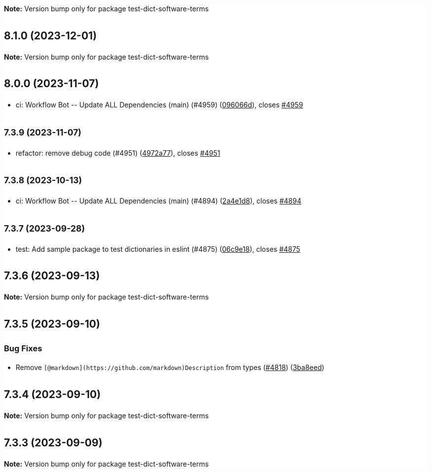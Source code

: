 **Note:** Version bump only for package test-dict-software-terms

## 8.1.0 (2023-12-01)

**Note:** Version bump only for package test-dict-software-terms

## 8.0.0 (2023-11-07)

* ci: Workflow Bot -- Update ALL Dependencies (main) (#4959) ([096066d](https://github.com/streetsidesoftware/cspell-dicts/commit/096066d)), closes [#4959](https://github.com/streetsidesoftware/cspell-dicts/issues/4959)

## <small>7.3.9 (2023-11-07)</small>

* refactor: remove debug code (#4951) ([4972a77](https://github.com/streetsidesoftware/cspell-dicts/commit/4972a77)), closes [#4951](https://github.com/streetsidesoftware/cspell-dicts/issues/4951)

## <small>7.3.8 (2023-10-13)</small>

* ci: Workflow Bot -- Update ALL Dependencies (main) (#4894) ([2a4e1d8](https://github.com/streetsidesoftware/cspell-dicts/commit/2a4e1d8)), closes [#4894](https://github.com/streetsidesoftware/cspell-dicts/issues/4894)

## <small>7.3.7 (2023-09-28)</small>

* test: Add sample package to test dictionaries in eslint (#4875) ([06c9e18](https://github.com/streetsidesoftware/cspell-dicts/commit/06c9e18)), closes [#4875](https://github.com/streetsidesoftware/cspell-dicts/issues/4875)

## 7.3.6 (2023-09-13)

**Note:** Version bump only for package test-dict-software-terms

## 7.3.5 (2023-09-10)

### Bug Fixes

* Remove `[@markdown](https://github.com/markdown)Description` from types ([#4818](https://github.com/streetsidesoftware/cspell-dicts/issues/4818)) ([3ba8eed](https://github.com/streetsidesoftware/cspell-dicts/commit/3ba8eed8588aafa3dcb401acb96e4fdc82811d24))

## 7.3.4 (2023-09-10)

**Note:** Version bump only for package test-dict-software-terms

## 7.3.3 (2023-09-09)

**Note:** Version bump only for package test-dict-software-terms
